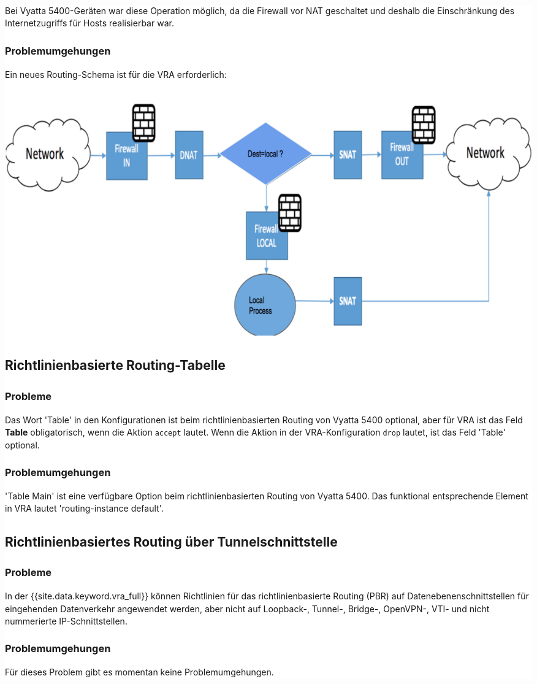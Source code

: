 Bei Vyatta 5400-Geräten war diese Operation möglich, da die Firewall vor NAT geschaltet und deshalb die Einschränkung des Internetzugriffs für Hosts realisierbar war.

### Problemumgehungen
Ein neues Routing-Schema ist für die VRA erforderlich:
![routing dns](./images/routing-dns.png)

## Richtlinienbasierte Routing-Tabelle

### Probleme
Das Wort 'Table' in den Konfigurationen ist beim richtlinienbasierten Routing von Vyatta 5400 optional, aber für VRA ist das Feld **Table** obligatorisch, wenn die Aktion `accept` lautet. Wenn die Aktion in der VRA-Konfiguration `drop` lautet, ist das Feld 'Table' optional.

### Problemumgehungen
'Table Main' ist eine verfügbare Option beim richtlinienbasierten Routing von Vyatta 5400. Das funktional entsprechende Element in VRA lautet 'routing-instance default'.

## Richtlinienbasiertes Routing über Tunnelschnittstelle

### Probleme
In der {{site.data.keyword.vra_full}} können Richtlinien für das richtlinienbasierte Routing (PBR) auf Datenebenenschnittstellen für eingehenden Datenverkehr angewendet werden, aber nicht auf Loopback-, Tunnel-, Bridge-, OpenVPN-, VTI- und nicht nummerierte IP-Schnittstellen.

### Problemumgehungen
Für dieses Problem gibt es momentan keine Problemumgehungen.

